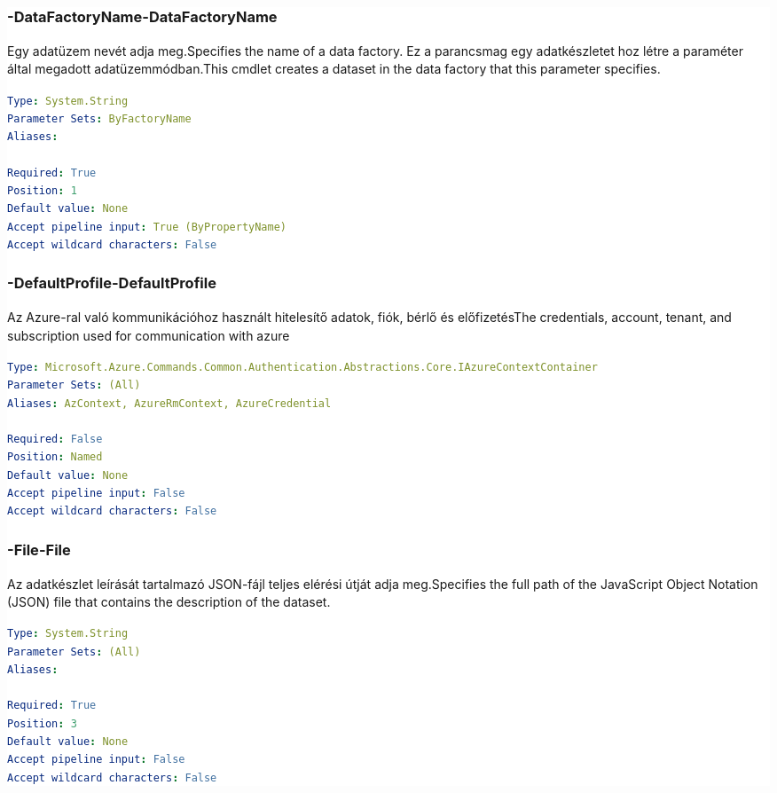 ### <span data-ttu-id="c61f1-137">-DataFactoryName</span><span class="sxs-lookup"><span data-stu-id="c61f1-137">-DataFactoryName</span></span>
<span data-ttu-id="c61f1-138">Egy adatüzem nevét adja meg.</span><span class="sxs-lookup"><span data-stu-id="c61f1-138">Specifies the name of a data factory.</span></span>
<span data-ttu-id="c61f1-139">Ez a parancsmag egy adatkészletet hoz létre a paraméter által megadott adatüzemmódban.</span><span class="sxs-lookup"><span data-stu-id="c61f1-139">This cmdlet creates a dataset in the data factory that this parameter specifies.</span></span>

```yaml
Type: System.String
Parameter Sets: ByFactoryName
Aliases:

Required: True
Position: 1
Default value: None
Accept pipeline input: True (ByPropertyName)
Accept wildcard characters: False
```

### <span data-ttu-id="c61f1-140">-DefaultProfile</span><span class="sxs-lookup"><span data-stu-id="c61f1-140">-DefaultProfile</span></span>
<span data-ttu-id="c61f1-141">Az Azure-ral való kommunikációhoz használt hitelesítő adatok, fiók, bérlő és előfizetés</span><span class="sxs-lookup"><span data-stu-id="c61f1-141">The credentials, account, tenant, and subscription used for communication with azure</span></span>

```yaml
Type: Microsoft.Azure.Commands.Common.Authentication.Abstractions.Core.IAzureContextContainer
Parameter Sets: (All)
Aliases: AzContext, AzureRmContext, AzureCredential

Required: False
Position: Named
Default value: None
Accept pipeline input: False
Accept wildcard characters: False
```

### <span data-ttu-id="c61f1-142">-File</span><span class="sxs-lookup"><span data-stu-id="c61f1-142">-File</span></span>
<span data-ttu-id="c61f1-143">Az adatkészlet leírását tartalmazó JSON-fájl teljes elérési útját adja meg.</span><span class="sxs-lookup"><span data-stu-id="c61f1-143">Specifies the full path of the JavaScript Object Notation (JSON) file that contains the description of the dataset.</span></span>

```yaml
Type: System.String
Parameter Sets: (All)
Aliases:

Required: True
Position: 3
Default value: None
Accept pipeline input: False
Accept wildcard characters: False
```
